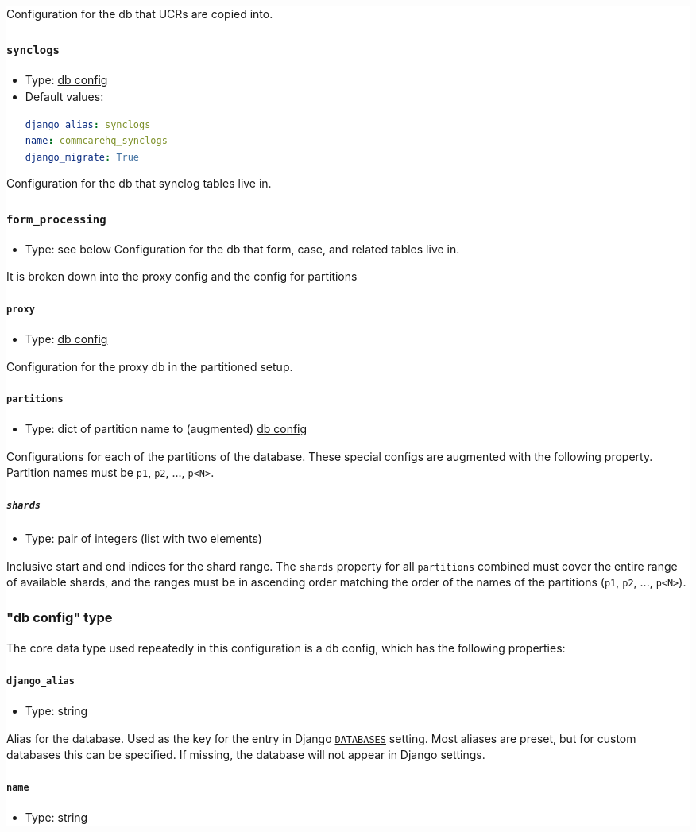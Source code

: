 Configuration for the db that UCRs are copied into.

### `synclogs`
- Type: [db config](#db-config-type)
- Default values:
  ```yaml
  django_alias: synclogs
  name: commcarehq_synclogs
  django_migrate: True
  ```

Configuration for the db that synclog tables live in.

### `form_processing`
- Type: see below
Configuration for the db that form, case, and related tables live in.

It is broken down into the proxy config and the config for partitions

#### `proxy`
- Type: [db config](#db-config-type)

Configuration for the proxy db in the partitioned setup.

#### `partitions`
- Type: dict of partition name to (augmented) [db config](#db-config-type)

Configurations for each of the partitions of the database.
These special configs are augmented with the following property.
Partition names must be `p1`, `p2`, ..., `p<N>`.

##### `shards`
- Type: pair of integers (list with two elements)

Inclusive start and end indices for the shard range.
The `shards` property for all `partitions` combined must cover
the entire range of available shards, and the ranges must be in ascending order
matching the order of the names of the partitions (`p1`, `p2`, ..., `p<N>`).

### "db config" type
The core data type used repeatedly in this configuration is a db config,
which has the following properties:

#### `django_alias`
- Type: string

Alias for the database. Used as the key for the entry in Django
[`DATABASES`](https://docs.djangoproject.com/en/2.0/ref/settings/#databases) setting.
Most aliases are preset, but for custom databases this can be specified.
If missing, the database will not appear in Django settings.


#### `name`
- Type: string
